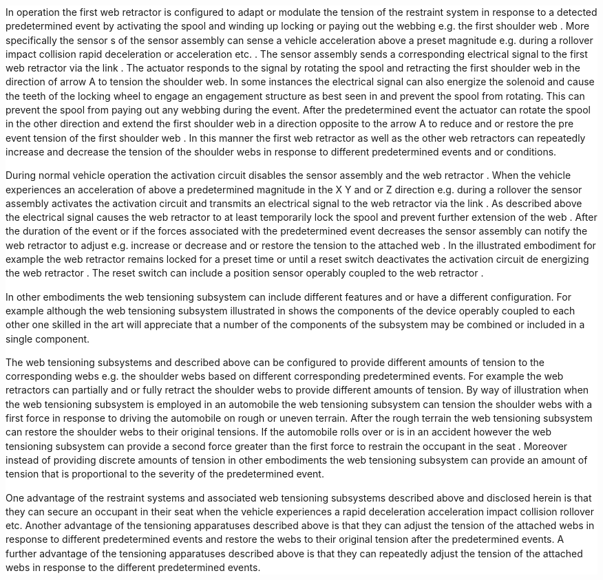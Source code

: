 In operation the first web retractor is configured to adapt or modulate the tension of the restraint system in response to a detected predetermined event by activating the spool and winding up locking or paying out the webbing e.g. the first shoulder web . More specifically the sensor s of the sensor assembly can sense a vehicle acceleration above a preset magnitude e.g. during a rollover impact collision rapid deceleration or acceleration etc. . The sensor assembly sends a corresponding electrical signal to the first web retractor via the link . The actuator responds to the signal by rotating the spool and retracting the first shoulder web in the direction of arrow A to tension the shoulder web. In some instances the electrical signal can also energize the solenoid and cause the teeth of the locking wheel to engage an engagement structure as best seen in and prevent the spool from rotating. This can prevent the spool from paying out any webbing during the event. After the predetermined event the actuator can rotate the spool in the other direction and extend the first shoulder web in a direction opposite to the arrow A to reduce and or restore the pre event tension of the first shoulder web . In this manner the first web retractor as well as the other web retractors can repeatedly increase and decrease the tension of the shoulder webs in response to different predetermined events and or conditions.

During normal vehicle operation the activation circuit disables the sensor assembly and the web retractor . When the vehicle experiences an acceleration of above a predetermined magnitude in the X Y and or Z direction e.g. during a rollover the sensor assembly activates the activation circuit and transmits an electrical signal to the web retractor via the link . As described above the electrical signal causes the web retractor to at least temporarily lock the spool and prevent further extension of the web . After the duration of the event or if the forces associated with the predetermined event decreases the sensor assembly can notify the web retractor to adjust e.g. increase or decrease and or restore the tension to the attached web . In the illustrated embodiment for example the web retractor remains locked for a preset time or until a reset switch deactivates the activation circuit de energizing the web retractor . The reset switch can include a position sensor operably coupled to the web retractor .

In other embodiments the web tensioning subsystem can include different features and or have a different configuration. For example although the web tensioning subsystem illustrated in shows the components of the device operably coupled to each other one skilled in the art will appreciate that a number of the components of the subsystem may be combined or included in a single component.

The web tensioning subsystems and described above can be configured to provide different amounts of tension to the corresponding webs e.g. the shoulder webs based on different corresponding predetermined events. For example the web retractors can partially and or fully retract the shoulder webs to provide different amounts of tension. By way of illustration when the web tensioning subsystem is employed in an automobile the web tensioning subsystem can tension the shoulder webs with a first force in response to driving the automobile on rough or uneven terrain. After the rough terrain the web tensioning subsystem can restore the shoulder webs to their original tensions. If the automobile rolls over or is in an accident however the web tensioning subsystem can provide a second force greater than the first force to restrain the occupant in the seat . Moreover instead of providing discrete amounts of tension in other embodiments the web tensioning subsystem can provide an amount of tension that is proportional to the severity of the predetermined event.

One advantage of the restraint systems and associated web tensioning subsystems described above and disclosed herein is that they can secure an occupant in their seat when the vehicle experiences a rapid deceleration acceleration impact collision rollover etc. Another advantage of the tensioning apparatuses described above is that they can adjust the tension of the attached webs in response to different predetermined events and restore the webs to their original tension after the predetermined events. A further advantage of the tensioning apparatuses described above is that they can repeatedly adjust the tension of the attached webs in response to the different predetermined events.
